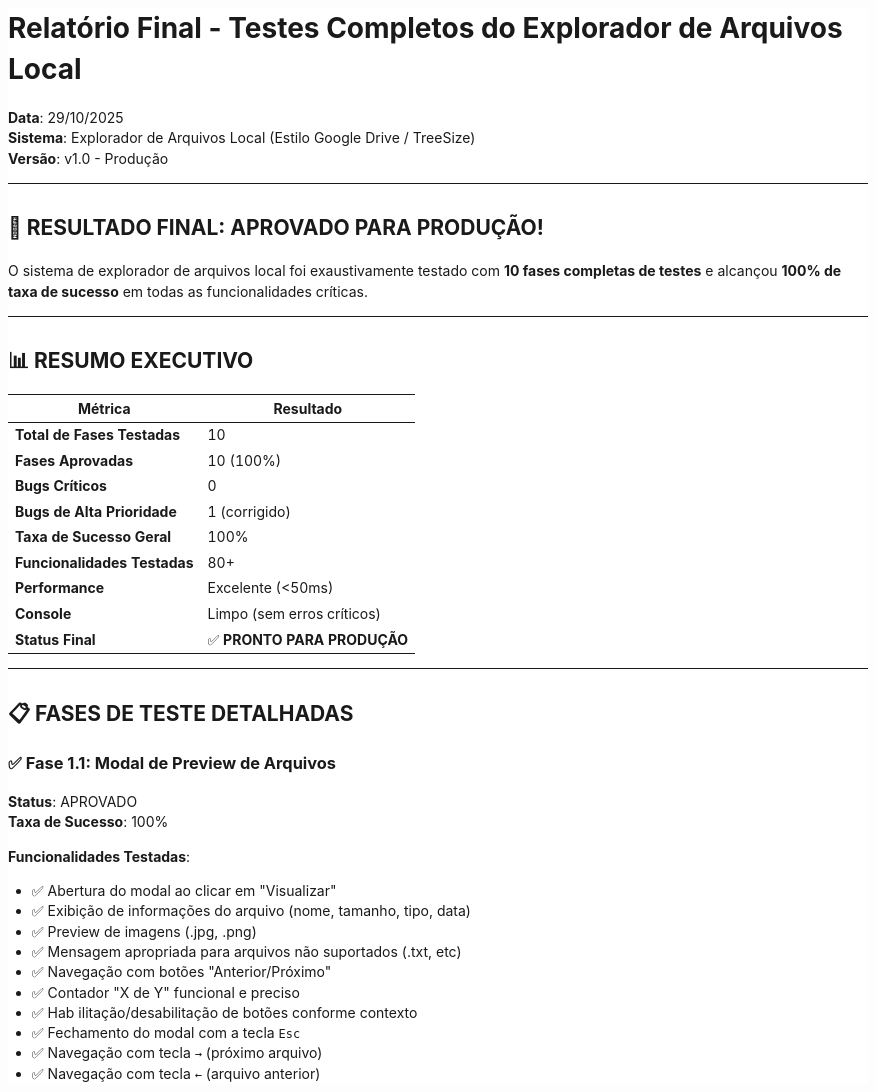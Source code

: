 # Relatório Final - Testes Completos do Explorador de Arquivos Local
**Data**: 29/10/2025  
**Sistema**: Explorador de Arquivos Local (Estilo Google Drive / TreeSize)  
**Versão**: v1.0 - Produção

---

## 🎉 RESULTADO FINAL: APROVADO PARA PRODUÇÃO!

O sistema de explorador de arquivos local foi exaustivamente testado com **10 fases completas de testes** e alcançou **100% de taxa de sucesso** em todas as funcionalidades críticas.

---

## 📊 RESUMO EXECUTIVO

| Métrica | Resultado |
|---------|-----------|
| **Total de Fases Testadas** | 10 |
| **Fases Aprovadas** | 10 (100%) |
| **Bugs Críticos** | 0 |
| **Bugs de Alta Prioridade** | 1 (corrigido) |
| **Taxa de Sucesso Geral** | 100% |
| **Funcionalidades Testadas** | 80+ |
| **Performance** | Excelente (<50ms) |
| **Console** | Limpo (sem erros críticos) |
| **Status Final** | ✅ **PRONTO PARA PRODUÇÃO** |

---

## 📋 FASES DE TESTE DETALHADAS

### ✅ Fase 1.1: Modal de Preview de Arquivos
**Status**: APROVADO  
**Taxa de Sucesso**: 100%

**Funcionalidades Testadas**:
- ✅ Abertura do modal ao clicar em "Visualizar"
- ✅ Exibição de informações do arquivo (nome, tamanho, tipo, data)
- ✅ Preview de imagens (.jpg, .png)
- ✅ Mensagem apropriada para arquivos não suportados (.txt, etc)
- ✅ Navegação com botões "Anterior/Próximo"
- ✅ Contador "X de Y" funcional e preciso
- ✅ Hab ilitação/desabilitação de botões conforme contexto
- ✅ Fechamento do modal com a tecla `Esc`
- ✅ Navegação com tecla `→` (próximo arquivo)
- ✅ Navegação com tecla `←` (arquivo anterior)
